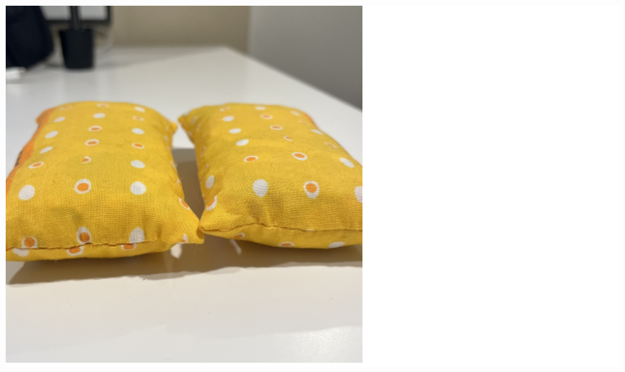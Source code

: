 <img src="uploads/2024/d94db105b5.jpg" alt="Hand-sewn ends of tiny pillows." width="500" height="auto">
